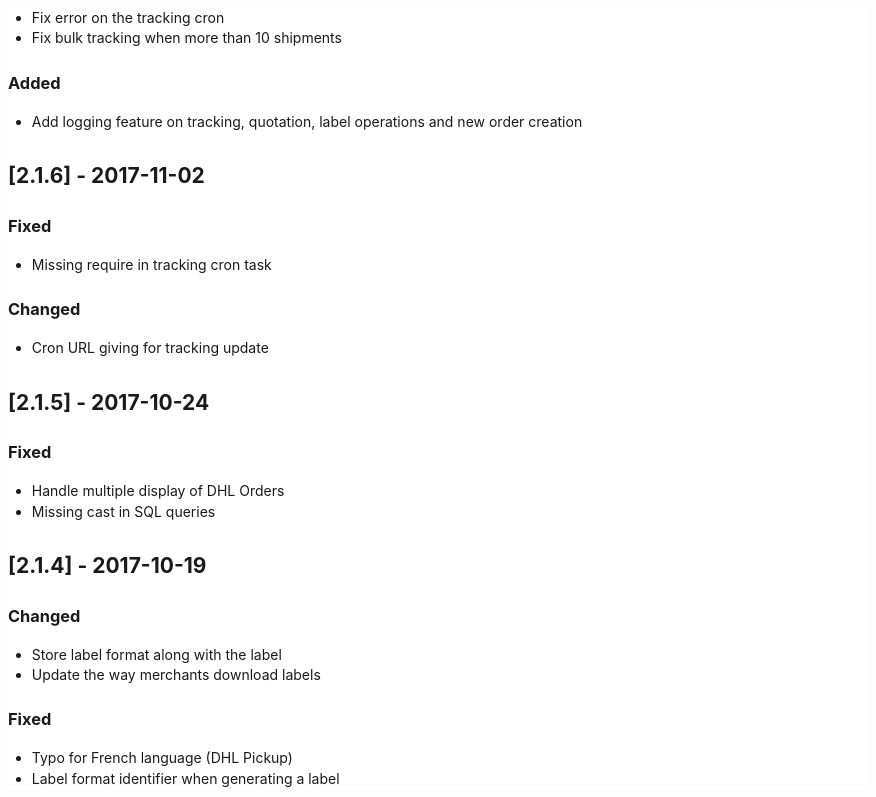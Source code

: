 - Fix error on the tracking cron
- Fix bulk tracking when more than 10 shipments

### Added

- Add logging feature on tracking, quotation, label operations and new order creation

## [2.1.6] - 2017-11-02
### Fixed

- Missing require in tracking cron task

### Changed

- Cron URL giving for tracking update

## [2.1.5] - 2017-10-24
### Fixed

- Handle multiple display of DHL Orders
- Missing cast in SQL queries

## [2.1.4] - 2017-10-19
### Changed

- Store label format along with the label
- Update the way merchants download labels

### Fixed

- Typo for French language (DHL Pickup)
- Label format identifier when generating a label
